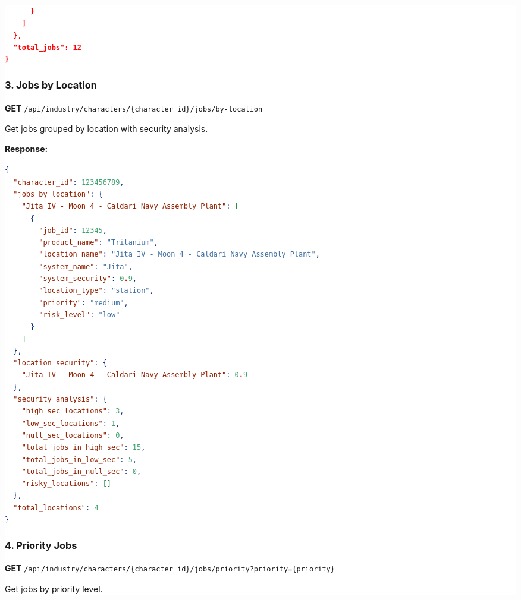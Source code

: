 ```json
      }
    ]
  },
  "total_jobs": 12
}
```

### 3. Jobs by Location

**GET** `/api/industry/characters/{character_id}/jobs/by-location`

Get jobs grouped by location with security analysis.

**Response:**

```json
{
  "character_id": 123456789,
  "jobs_by_location": {
    "Jita IV - Moon 4 - Caldari Navy Assembly Plant": [
      {
        "job_id": 12345,
        "product_name": "Tritanium",
        "location_name": "Jita IV - Moon 4 - Caldari Navy Assembly Plant",
        "system_name": "Jita",
        "system_security": 0.9,
        "location_type": "station",
        "priority": "medium",
        "risk_level": "low"
      }
    ]
  },
  "location_security": {
    "Jita IV - Moon 4 - Caldari Navy Assembly Plant": 0.9
  },
  "security_analysis": {
    "high_sec_locations": 3,
    "low_sec_locations": 1,
    "null_sec_locations": 0,
    "total_jobs_in_high_sec": 15,
    "total_jobs_in_low_sec": 5,
    "total_jobs_in_null_sec": 0,
    "risky_locations": []
  },
  "total_locations": 4
}
```

### 4. Priority Jobs

**GET** `/api/industry/characters/{character_id}/jobs/priority?priority={priority}`

Get jobs by priority level.
